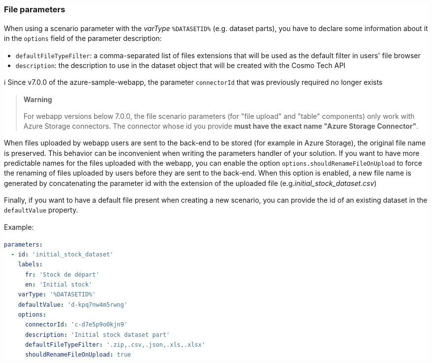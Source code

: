 ### File parameters

When using a scenario parameter with the _varType_ `%DATASETID%` (e.g. dataset parts), you have to declare some
information about it in the `options` field of the parameter description:

- `defaultFileTypeFilter`: a comma-separated list of files extensions that will be used as the default filter in users'
  file browser
- `description`: the description to use in the dataset object that will be created with the Cosmo Tech API

:information_source: Since v7.0.0 of the azure-sample-webapp, the parameter `connectorId` that was previously required
no longer exists

> **Warning**
>
> For webapp versions below 7.0.0, the file scenario parameters (for "file upload" and "table" components) only work
> with Azure Storage connectors. The connector whose id you provide
> **must have the exact name "Azure Storage Connector"**.

When files uploaded by webapp users are sent to the back-end to be stored (for example in Azure Storage), the original
file name is preserved. This behavior can be inconvenient when writing the parameters handler of your solution. If you
want to have more predictable names for the files uploaded with the webapp, you can enable the option
`options.shouldRenameFileOnUpload` to force the renaming of files uploaded by users before they are sent to the
back-end. When this option is enabled, a new file name is generated by concatenating the parameter id with the extension
of the uploaded file (e.g._initial_stock_dataset.csv_)

Finally, if you want to have a default file present when creating a new scenario, you can provide the id of an existing
dataset in the `defaultValue` property.

Example:

```yaml
parameters:
  - id: 'initial_stock_dataset'
    labels:
      fr: 'Stock de départ'
      en: 'Initial stock'
    varType: '%DATASETID%'
    defaultValue: 'd-kpq7nw4m5rwng'
    options:
      connectorId: 'c-d7e5p9o0kjn9'
      description: 'Initial stock dataset part'
      defaultFileTypeFilter: '.zip,.csv,.json,.xls,.xlsx'
      shouldRenameFileOnUpload: true
```
